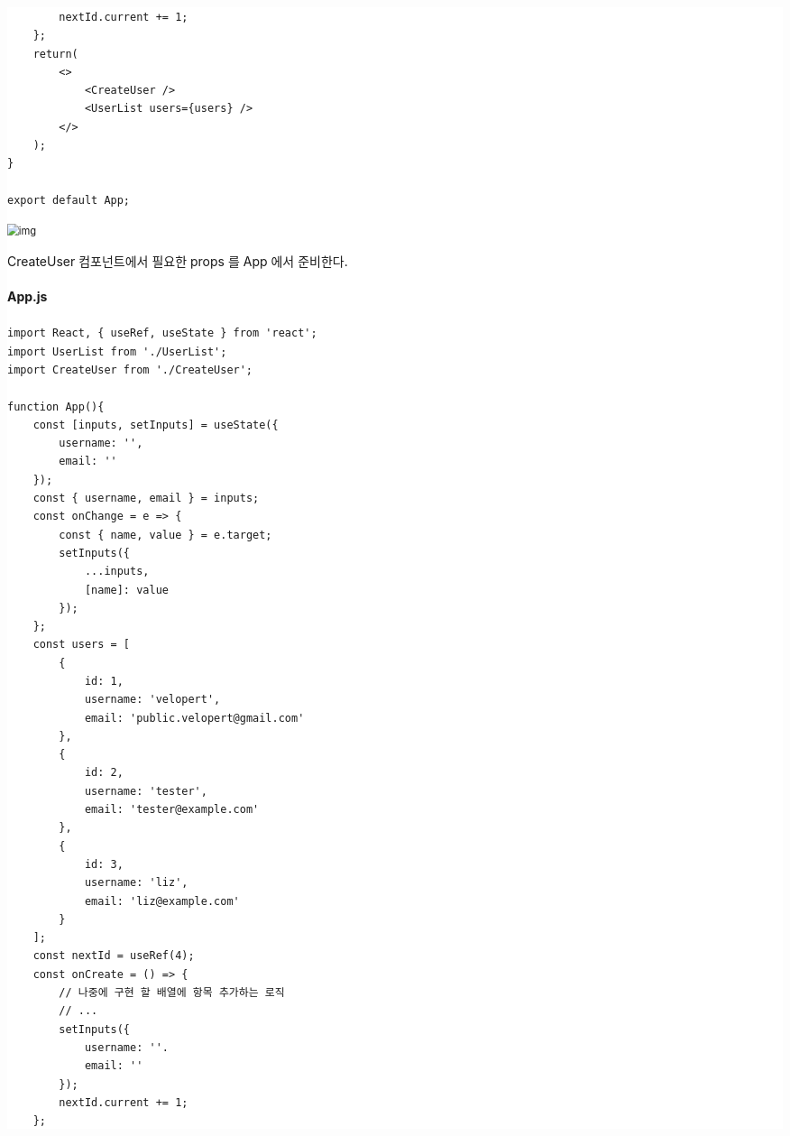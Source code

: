 ```React
        nextId.current += 1;
    };
    return(
    	<>
        	<CreateUser />
        	<UserList users={users} />
        </>
    );
}

export default App;
```

<img src="https://i.imgur.com/vF7iAbP.png" alt="img" style="zoom:80%;" />

CreateUser 컴포넌트에서 필요한 props 를 App 에서 준비한다. 

#### App.js

```React
import React, { useRef, useState } from 'react';
import UserList from './UserList';
import CreateUser from './CreateUser';

function App(){
    const [inputs, setInputs] = useState({
        username: '',
        email: ''
    });
    const { username, email } = inputs;
    const onChange = e => {
        const { name, value } = e.target;
        setInputs({
            ...inputs,
            [name]: value
        });
    };
    const users = [
        {
            id: 1,
            username: 'velopert',
            email: 'public.velopert@gmail.com'
        },
        {
            id: 2,
            username: 'tester',
            email: 'tester@example.com'
        },
        {
            id: 3,
            username: 'liz',
            email: 'liz@example.com'
        }
    ];
    const nextId = useRef(4);
    const onCreate = () => {
        // 나중에 구현 할 배열에 항목 추가하는 로직
        // ...
        setInputs({
            username: ''.
            email: ''
        });
        nextId.current += 1;
    };
```